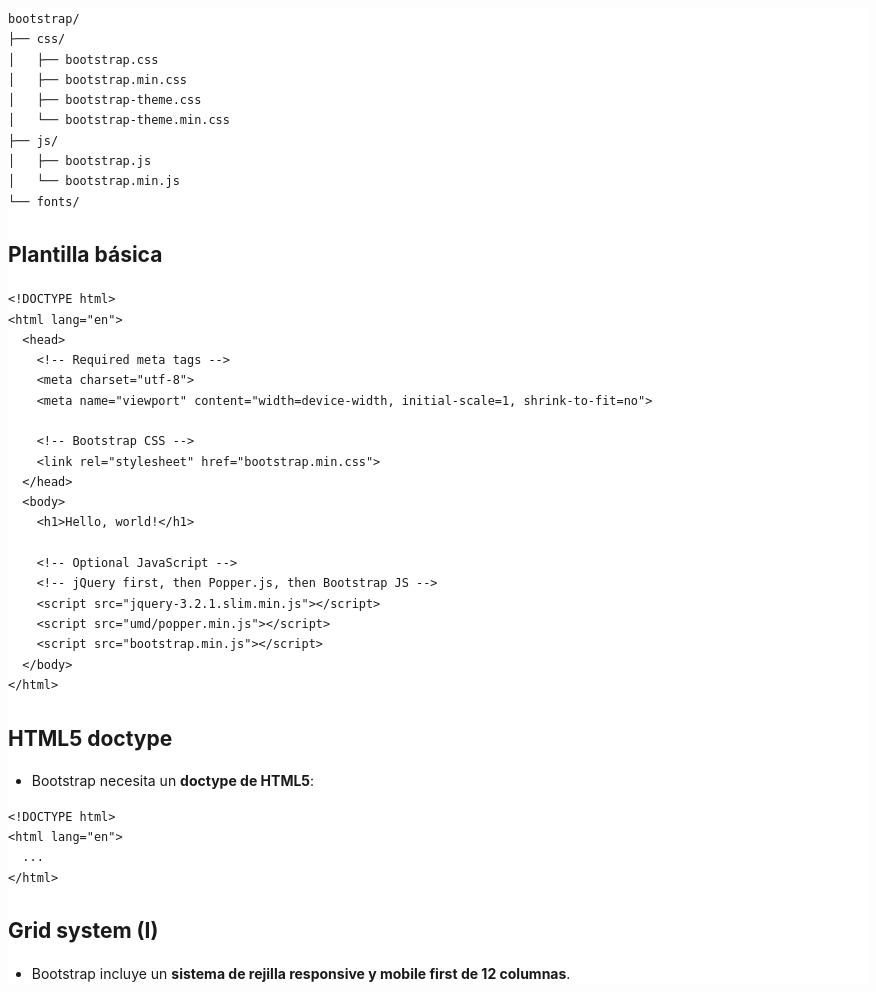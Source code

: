~~~
bootstrap/
├── css/
│   ├── bootstrap.css
│   ├── bootstrap.min.css
│   ├── bootstrap-theme.css
│   └── bootstrap-theme.min.css
├── js/
│   ├── bootstrap.js
│   └── bootstrap.min.js
└── fonts/
~~~

## Plantilla básica

~~~
<!DOCTYPE html>
<html lang="en">
  <head>
    <!-- Required meta tags -->
    <meta charset="utf-8">
    <meta name="viewport" content="width=device-width, initial-scale=1, shrink-to-fit=no">

    <!-- Bootstrap CSS -->
    <link rel="stylesheet" href="bootstrap.min.css">
  </head>
  <body>
    <h1>Hello, world!</h1>

    <!-- Optional JavaScript -->
    <!-- jQuery first, then Popper.js, then Bootstrap JS -->
    <script src="jquery-3.2.1.slim.min.js"></script>
    <script src="umd/popper.min.js"></script>
    <script src="bootstrap.min.js"></script>
  </body>
</html>
~~~

## HTML5 doctype

- Bootstrap necesita un **doctype de HTML5**:

~~~
<!DOCTYPE html>
<html lang="en">
  ...
</html>
~~~

## Grid system (I)

- Bootstrap incluye un **sistema de rejilla responsive y mobile first de 12 columnas**.
